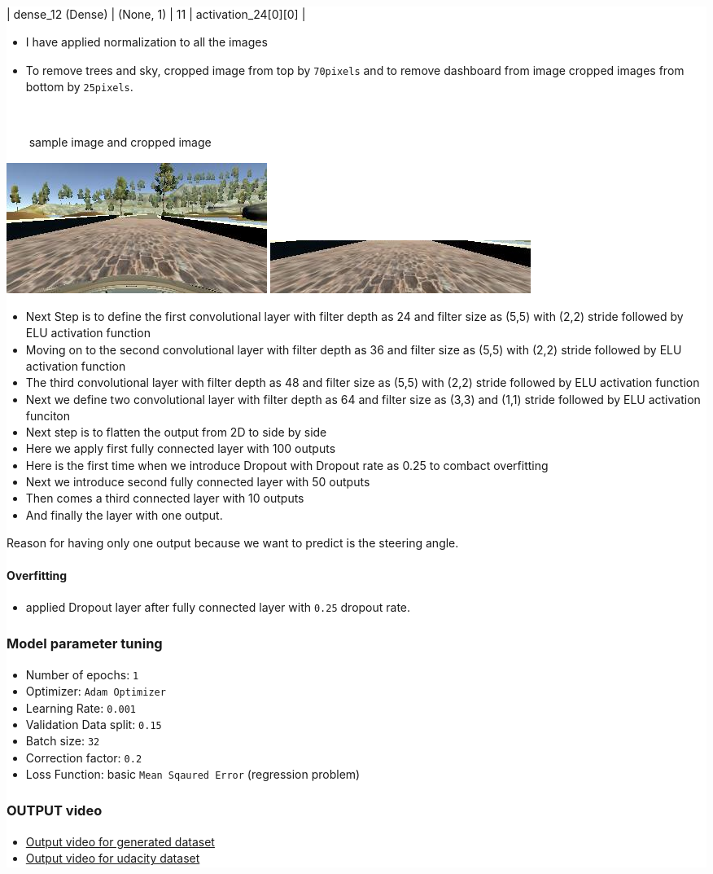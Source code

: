 |         dense_12 (Dense)         |      (None, 1)      |   11    |  activation_24\[0][0]   |

- I have applied normalization to all the images

- To remove trees and sky, cropped image from top by `70pixels` and to remove dashboard from image cropped images from bottom by `25pixels`.

  ​				

  ​					sample image and cropped image

<img src="./images/center_2016_12_01_13_32_53_357.jpg">

<img src="./images/center_2016_12_01_13_32_53_357_cropped.jpg">

- Next Step is to define the first convolutional layer with filter depth as 24 and filter size as (5,5) with (2,2) stride followed by ELU activation function
- Moving on to the second convolutional layer with filter depth as 36 and filter size as (5,5) with (2,2) stride followed by ELU activation function 
- The third convolutional layer with filter depth as 48 and filter size as (5,5) with (2,2) stride followed by ELU activation function
- Next we define two convolutional layer with filter depth as 64 and filter size as (3,3) and (1,1) stride followed by ELU activation funciton
- Next step is to flatten the output from 2D to side by side
- Here we apply first fully connected layer with 100 outputs
- Here is the first time when we introduce Dropout with Dropout rate as 0.25 to combact overfitting
- Next we introduce second fully connected layer with 50 outputs
- Then comes a third connected layer with 10 outputs
- And finally the layer with one output.

Reason for having only one output because we want to predict is the steering angle.

#### Overfitting 

- applied Dropout layer after fully connected layer with `0.25` dropout rate.

### Model parameter tuning 

- Number of epochs: `1`
- Optimizer: `Adam Optimizer`
- Learning Rate: `0.001`
- Validation Data split: `0.15`
- Batch size: `32`
- Correction factor: `0.2`
- Loss Function: basic `Mean Sqaured Error` (regression problem)

### OUTPUT video

- [Output video for generated dataset](./output_video.mp4)
- [Output video for udacity dataset](./run1.mp4)

